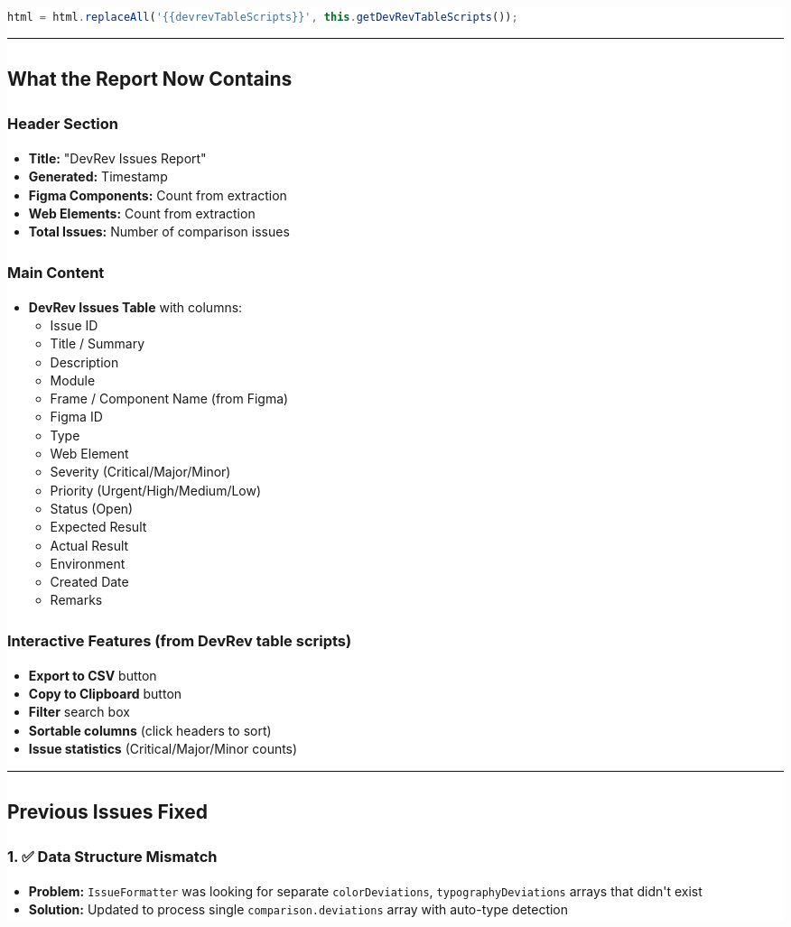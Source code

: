 ```javascript
html = html.replaceAll('{{devrevTableScripts}}', this.getDevRevTableScripts());
```

---

## What the Report Now Contains

### Header Section
- **Title:** "DevRev Issues Report"
- **Generated:** Timestamp
- **Figma Components:** Count from extraction
- **Web Elements:** Count from extraction
- **Total Issues:** Number of comparison issues

### Main Content
- **DevRev Issues Table** with columns:
  - Issue ID
  - Title / Summary
  - Description
  - Module
  - Frame / Component Name (from Figma)
  - Figma ID
  - Type
  - Web Element
  - Severity (Critical/Major/Minor)
  - Priority (Urgent/High/Medium/Low)
  - Status (Open)
  - Expected Result
  - Actual Result
  - Environment
  - Created Date
  - Remarks

### Interactive Features (from DevRev table scripts)
- **Export to CSV** button
- **Copy to Clipboard** button
- **Filter** search box
- **Sortable columns** (click headers to sort)
- **Issue statistics** (Critical/Major/Minor counts)

---

## Previous Issues Fixed

### 1. ✅ **Data Structure Mismatch**
   - **Problem:** `IssueFormatter` was looking for separate `colorDeviations`, `typographyDeviations` arrays that didn't exist
   - **Solution:** Updated to process single `comparison.deviations` array with auto-type detection
